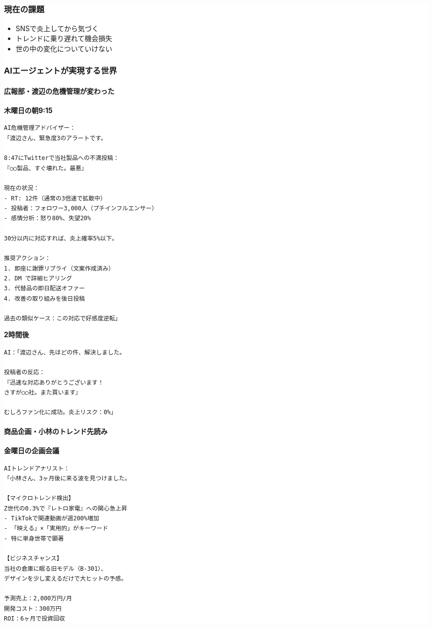 ### 現在の課題
- SNSで炎上してから気づく
- トレンドに乗り遅れて機会損失
- 世の中の変化についていけない

### AIエージェントが実現する世界

#### 広報部・渡辺の危機管理が変わった

**木曜日の朝9:15**
```
AI危機管理アドバイザー：
「渡辺さん、緊急度3のアラートです。

8:47にTwitterで当社製品への不満投稿：
『○○製品、すぐ壊れた。最悪』

現在の状況：
- RT: 12件（通常の3倍速で拡散中）
- 投稿者：フォロワー3,000人（プチインフルエンサー）
- 感情分析：怒り80%、失望20%

30分以内に対応すれば、炎上確率5%以下。

推奨アクション：
1. 即座に謝罪リプライ（文案作成済み）
2. DM で詳細ヒアリング
3. 代替品の即日配送オファー
4. 改善の取り組みを後日投稿

過去の類似ケース：この対応で好感度逆転」
```

**2時間後**
```
AI：「渡辺さん、先ほどの件、解決しました。

投稿者の反応：
『迅速な対応ありがとうございます！
さすが○○社。また買います』

むしろファン化に成功。炎上リスク：0%」
```

#### 商品企画・小林のトレンド先読み

**金曜日の企画会議**
```
AIトレンドアナリスト：
「小林さん、3ヶ月後に来る波を見つけました。

【マイクロトレンド検出】
Z世代の0.3%で『レトロ家電』への関心急上昇
- TikTokで関連動画が週200%増加
- 「映える」×「実用的」がキーワード
- 特に単身世帯で顕著

【ビジネスチャンス】
当社の倉庫に眠る旧モデル（B-301）、
デザインを少し変えるだけで大ヒットの予感。

予測売上：2,000万円/月
開発コスト：300万円
ROI：6ヶ月で投資回収

```